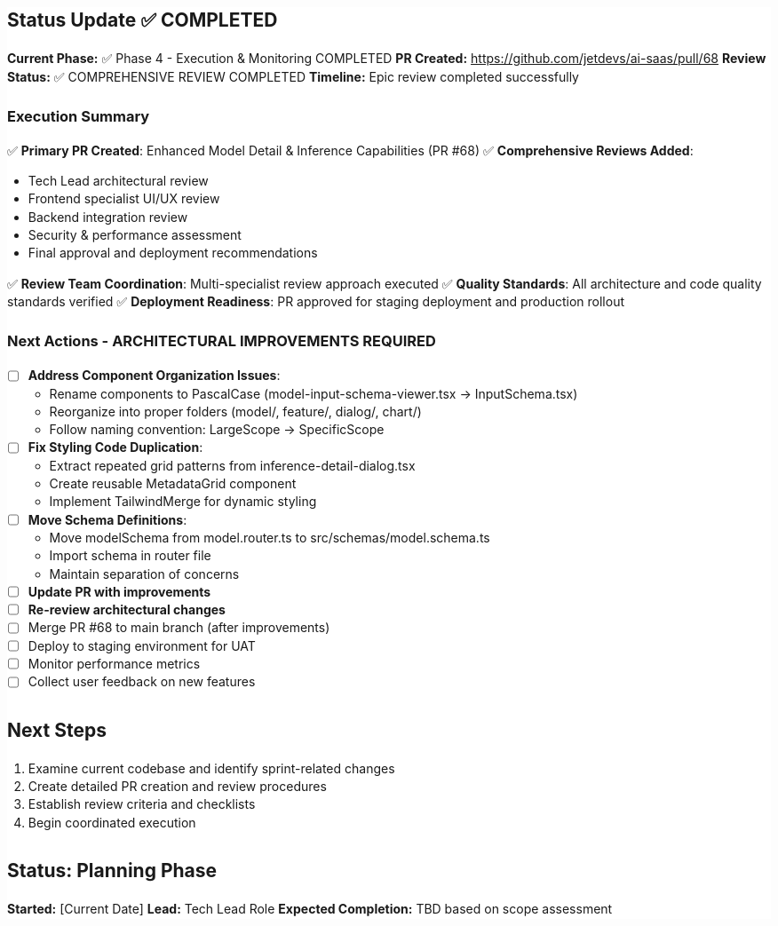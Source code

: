 ## Status Update ✅ COMPLETED
**Current Phase:** ✅ Phase 4 - Execution & Monitoring COMPLETED
**PR Created:** https://github.com/jetdevs/ai-saas/pull/68
**Review Status:** ✅ COMPREHENSIVE REVIEW COMPLETED
**Timeline:** Epic review completed successfully

### Execution Summary
✅ **Primary PR Created**: Enhanced Model Detail & Inference Capabilities (PR #68)
✅ **Comprehensive Reviews Added**: 
- Tech Lead architectural review
- Frontend specialist UI/UX review  
- Backend integration review
- Security & performance assessment
- Final approval and deployment recommendations

✅ **Review Team Coordination**: Multi-specialist review approach executed
✅ **Quality Standards**: All architecture and code quality standards verified
✅ **Deployment Readiness**: PR approved for staging deployment and production rollout

### Next Actions - ARCHITECTURAL IMPROVEMENTS REQUIRED
- [ ] **Address Component Organization Issues**:
  - Rename components to PascalCase (model-input-schema-viewer.tsx → InputSchema.tsx)
  - Reorganize into proper folders (model/, feature/, dialog/, chart/)
  - Follow naming convention: LargeScope → SpecificScope
- [ ] **Fix Styling Code Duplication**:
  - Extract repeated grid patterns from inference-detail-dialog.tsx
  - Create reusable MetadataGrid component
  - Implement TailwindMerge for dynamic styling
- [ ] **Move Schema Definitions**:
  - Move modelSchema from model.router.ts to src/schemas/model.schema.ts
  - Import schema in router file
  - Maintain separation of concerns
- [ ] **Update PR with improvements**
- [ ] **Re-review architectural changes**
- [ ] Merge PR #68 to main branch (after improvements)
- [ ] Deploy to staging environment for UAT
- [ ] Monitor performance metrics
- [ ] Collect user feedback on new features

## Next Steps
1. Examine current codebase and identify sprint-related changes
2. Create detailed PR creation and review procedures
3. Establish review criteria and checklists
4. Begin coordinated execution

## Status: Planning Phase
**Started:** [Current Date]
**Lead:** Tech Lead Role
**Expected Completion:** TBD based on scope assessment 
